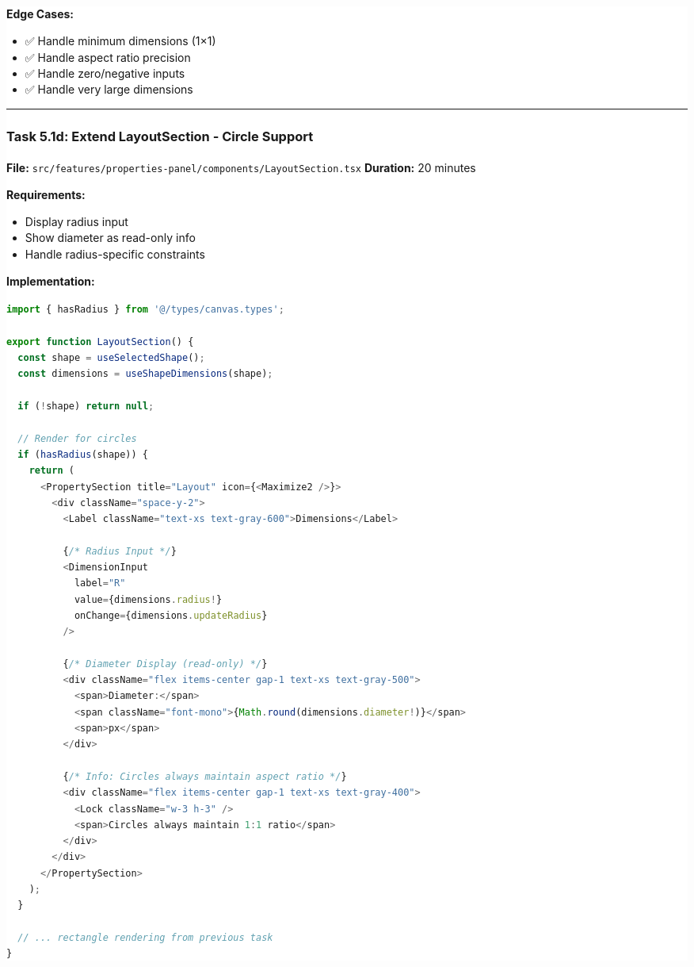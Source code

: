 **Edge Cases:**
- ✅ Handle minimum dimensions (1×1)
- ✅ Handle aspect ratio precision
- ✅ Handle zero/negative inputs
- ✅ Handle very large dimensions

---

### Task 5.1d: Extend LayoutSection - Circle Support
**File:** `src/features/properties-panel/components/LayoutSection.tsx`
**Duration:** 20 minutes

**Requirements:**
- Display radius input
- Show diameter as read-only info
- Handle radius-specific constraints

**Implementation:**
```typescript
import { hasRadius } from '@/types/canvas.types';

export function LayoutSection() {
  const shape = useSelectedShape();
  const dimensions = useShapeDimensions(shape);

  if (!shape) return null;

  // Render for circles
  if (hasRadius(shape)) {
    return (
      <PropertySection title="Layout" icon={<Maximize2 />}>
        <div className="space-y-2">
          <Label className="text-xs text-gray-600">Dimensions</Label>

          {/* Radius Input */}
          <DimensionInput
            label="R"
            value={dimensions.radius!}
            onChange={dimensions.updateRadius}
          />

          {/* Diameter Display (read-only) */}
          <div className="flex items-center gap-1 text-xs text-gray-500">
            <span>Diameter:</span>
            <span className="font-mono">{Math.round(dimensions.diameter!)}</span>
            <span>px</span>
          </div>

          {/* Info: Circles always maintain aspect ratio */}
          <div className="flex items-center gap-1 text-xs text-gray-400">
            <Lock className="w-3 h-3" />
            <span>Circles always maintain 1:1 ratio</span>
          </div>
        </div>
      </PropertySection>
    );
  }

  // ... rectangle rendering from previous task
}
```
